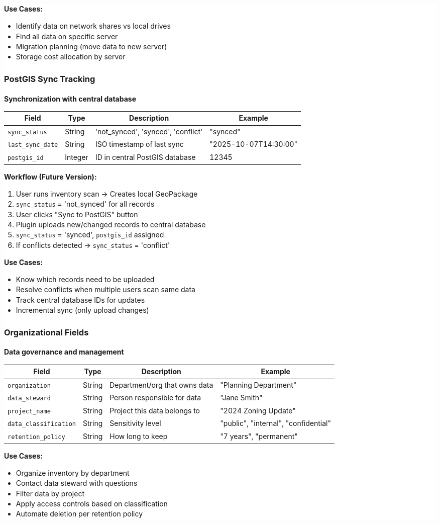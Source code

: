 **Use Cases:**
- Identify data on network shares vs local drives
- Find all data on specific server
- Migration planning (move data to new server)
- Storage cost allocation by server

### PostGIS Sync Tracking

**Synchronization with central database**

| Field | Type | Description | Example |
|-------|------|-------------|---------|
| `sync_status` | String | 'not_synced', 'synced', 'conflict' | "synced" |
| `last_sync_date` | String | ISO timestamp of last sync | "2025-10-07T14:30:00" |
| `postgis_id` | Integer | ID in central PostGIS database | 12345 |

**Workflow (Future Version):**
1. User runs inventory scan → Creates local GeoPackage
2. `sync_status` = 'not_synced' for all records
3. User clicks "Sync to PostGIS" button
4. Plugin uploads new/changed records to central database
5. `sync_status` = 'synced', `postgis_id` assigned
6. If conflicts detected → `sync_status` = 'conflict'

**Use Cases:**
- Know which records need to be uploaded
- Resolve conflicts when multiple users scan same data
- Track central database IDs for updates
- Incremental sync (only upload changes)

### Organizational Fields

**Data governance and management**

| Field | Type | Description | Example |
|-------|------|-------------|---------|
| `organization` | String | Department/org that owns data | "Planning Department" |
| `data_steward` | String | Person responsible for data | "Jane Smith" |
| `project_name` | String | Project this data belongs to | "2024 Zoning Update" |
| `data_classification` | String | Sensitivity level | "public", "internal", "confidential" |
| `retention_policy` | String | How long to keep | "7 years", "permanent" |

**Use Cases:**
- Organize inventory by department
- Contact data steward with questions
- Filter data by project
- Apply access controls based on classification
- Automate deletion per retention policy
